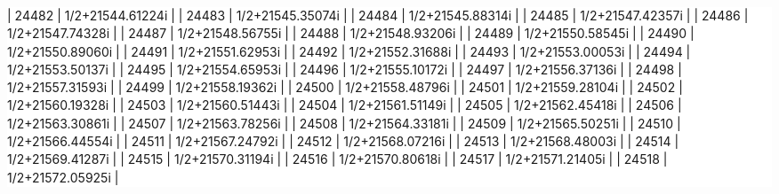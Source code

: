 |  24482 | 1/2+21544.61224i |
|  24483 | 1/2+21545.35074i |
|  24484 | 1/2+21545.88314i |
|  24485 | 1/2+21547.42357i |
|  24486 | 1/2+21547.74328i |
|  24487 | 1/2+21548.56755i |
|  24488 | 1/2+21548.93206i |
|  24489 | 1/2+21550.58545i |
|  24490 | 1/2+21550.89060i |
|  24491 | 1/2+21551.62953i |
|  24492 | 1/2+21552.31688i |
|  24493 | 1/2+21553.00053i |
|  24494 | 1/2+21553.50137i |
|  24495 | 1/2+21554.65953i |
|  24496 | 1/2+21555.10172i |
|  24497 | 1/2+21556.37136i |
|  24498 | 1/2+21557.31593i |
|  24499 | 1/2+21558.19362i |
|  24500 | 1/2+21558.48796i |
|  24501 | 1/2+21559.28104i |
|  24502 | 1/2+21560.19328i |
|  24503 | 1/2+21560.51443i |
|  24504 | 1/2+21561.51149i |
|  24505 | 1/2+21562.45418i |
|  24506 | 1/2+21563.30861i |
|  24507 | 1/2+21563.78256i |
|  24508 | 1/2+21564.33181i |
|  24509 | 1/2+21565.50251i |
|  24510 | 1/2+21566.44554i |
|  24511 | 1/2+21567.24792i |
|  24512 | 1/2+21568.07216i |
|  24513 | 1/2+21568.48003i |
|  24514 | 1/2+21569.41287i |
|  24515 | 1/2+21570.31194i |
|  24516 | 1/2+21570.80618i |
|  24517 | 1/2+21571.21405i |
|  24518 | 1/2+21572.05925i |